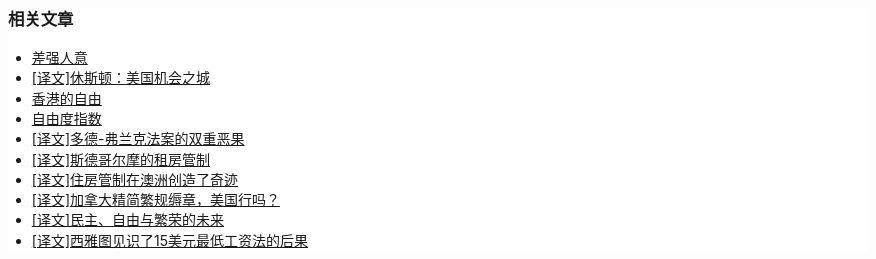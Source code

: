 
### 相关文章

* [差强人意](https://headsalon.org/archives/7129.html "差强人意")
* [[译文]休斯顿：美国机会之城](https://headsalon.org/archives/7268.html "[译文]休斯顿：美国机会之城")
* [香港的自由](https://headsalon.org/archives/6926.html "香港的自由")
* [自由度指数](https://headsalon.org/archives/6924.html "自由度指数")
* [[译文]多德-弗兰克法案的双重恶果](https://headsalon.org/archives/5807.html "[译文]多德-弗兰克法案的双重恶果")
* [[译文]斯德哥尔摩的租房管制](https://headsalon.org/archives/5805.html "[译文]斯德哥尔摩的租房管制")
* [[译文]住房管制在澳洲创造了奇迹](https://headsalon.org/archives/5772.html "[译文]住房管制在澳洲创造了奇迹")
* [[译文]加拿大精简繁规缛章，美国行吗？](https://headsalon.org/archives/5756.html "[译文]加拿大精简繁规缛章，美国行吗？")
* [[译文]民主、自由与繁荣的未来](https://headsalon.org/archives/5721.html "[译文]民主、自由与繁荣的未来")
* [[译文]西雅图见识了15美元最低工资法的后果](https://headsalon.org/archives/5714.html "[译文]西雅图见识了15美元最低工资法的后果")
